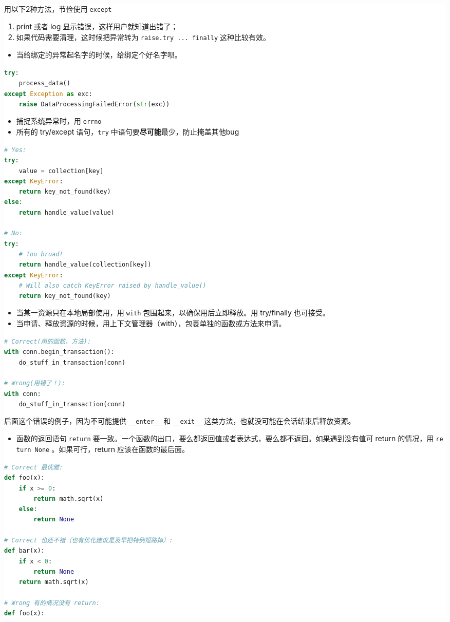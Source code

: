 用以下2种方法，节俭使用 `except`

  1. print 或者 log 显示错误，这样用户就知道出错了；
  2. 如果代码需要清理，这时候把异常转为 `raise.try ... finally` 这种比较有效。

- 当给绑定的异常起名字的时候，给绑定个好名字呗。

```python
try:
    process_data()
except Exception as exc:
    raise DataProcessingFailedError(str(exc))
```

- 捕捉系统异常时，用 `errno`
- 所有的 try/except 语句，`try` 中语句要**尽可能**最少，防止掩盖其他bug

```python
# Yes:
try:
    value = collection[key]
except KeyError:
    return key_not_found(key)
else:
    return handle_value(value)

# No:
try:
    # Too broad!
    return handle_value(collection[key])
except KeyError:
    # Will also catch KeyError raised by handle_value()
    return key_not_found(key)
```

- 当某一资源只在本地局部使用，用 `with` 包围起来，以确保用后立即释放。用 try/finally 也可接受。
- 当申请、释放资源的时候，用上下文管理器（with），包裹单独的函数或方法来申请。

```python
# Correct(用的函数、方法):
with conn.begin_transaction():
    do_stuff_in_transaction(conn)

# Wrong(用错了！):
with conn:
    do_stuff_in_transaction(conn)
```

后面这个错误的例子，因为不可能提供 `__enter__` 和 `__exit__` 这类方法，也就没可能在会话结束后释放资源。

- 函数的返回语句 `return` 要一致。一个函数的出口，要么都返回值或者表达式，要么都不返回。如果遇到没有值可 return 的情况，用 `return None` 。如果可行，return 应该在函数的最后面。

```python
# Correct 最优雅:
def foo(x):
    if x >= 0:
        return math.sqrt(x)
    else:
        return None

# Correct 也还不错（也有优化建议是及早把特例短路掉）:
def bar(x):
    if x < 0:
        return None
    return math.sqrt(x)

# Wrong 有的情况没有 return:
def foo(x):
```